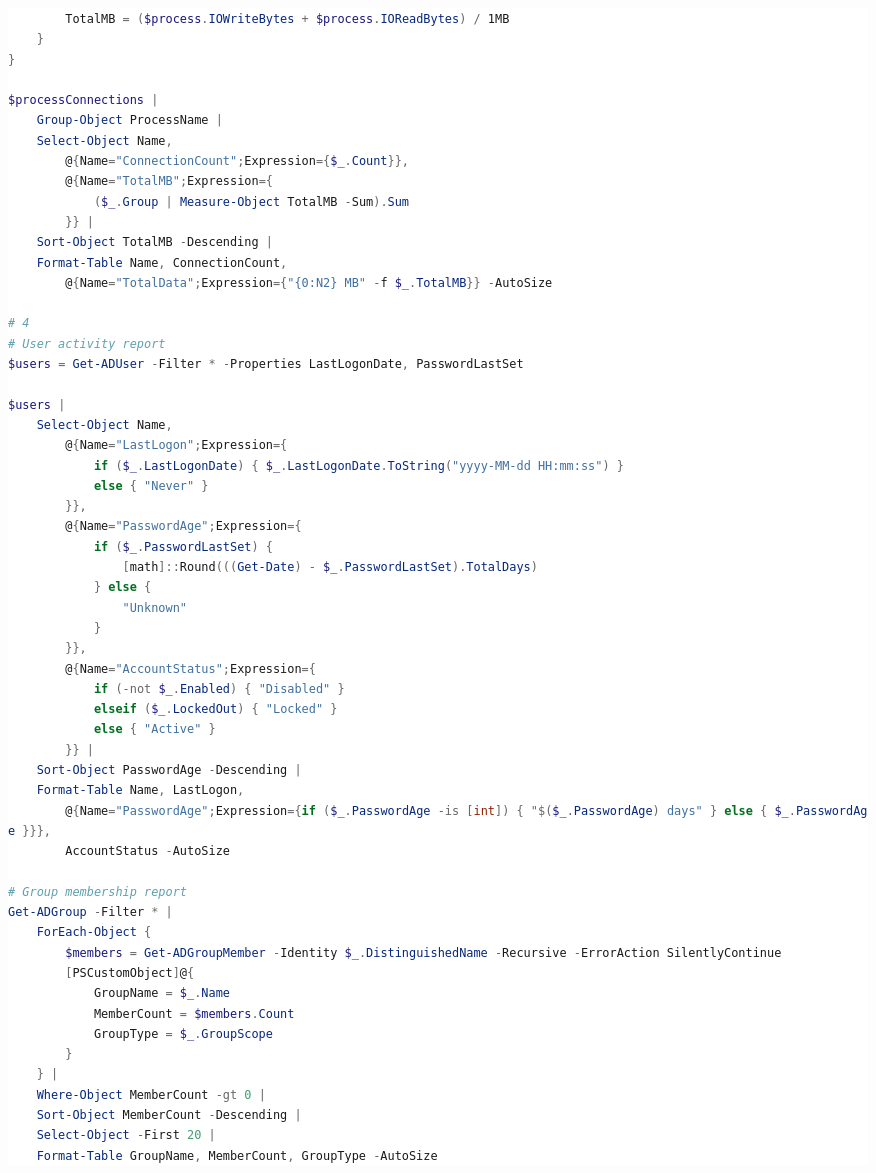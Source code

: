 ```powershell
        TotalMB = ($process.IOWriteBytes + $process.IOReadBytes) / 1MB
    }
}

$processConnections | 
    Group-Object ProcessName | 
    Select-Object Name, 
        @{Name="ConnectionCount";Expression={$_.Count}},
        @{Name="TotalMB";Expression={
            ($_.Group | Measure-Object TotalMB -Sum).Sum
        }} |
    Sort-Object TotalMB -Descending |
    Format-Table Name, ConnectionCount, 
        @{Name="TotalData";Expression={"{0:N2} MB" -f $_.TotalMB}} -AutoSize

# 4
# User activity report
$users = Get-ADUser -Filter * -Properties LastLogonDate, PasswordLastSet

$users | 
    Select-Object Name, 
        @{Name="LastLogon";Expression={
            if ($_.LastLogonDate) { $_.LastLogonDate.ToString("yyyy-MM-dd HH:mm:ss") } 
            else { "Never" }
        }},
        @{Name="PasswordAge";Expression={
            if ($_.PasswordLastSet) { 
                [math]::Round(((Get-Date) - $_.PasswordLastSet).TotalDays) 
            } else { 
                "Unknown" 
            }
        }},
        @{Name="AccountStatus";Expression={
            if (-not $_.Enabled) { "Disabled" }
            elseif ($_.LockedOut) { "Locked" }
            else { "Active" }
        }} |
    Sort-Object PasswordAge -Descending |
    Format-Table Name, LastLogon, 
        @{Name="PasswordAge";Expression={if ($_.PasswordAge -is [int]) { "$($_.PasswordAge) days" } else { $_.PasswordAge }}},
        AccountStatus -AutoSize

# Group membership report
Get-ADGroup -Filter * | 
    ForEach-Object {
        $members = Get-ADGroupMember -Identity $_.DistinguishedName -Recursive -ErrorAction SilentlyContinue
        [PSCustomObject]@{
            GroupName = $_.Name
            MemberCount = $members.Count
            GroupType = $_.GroupScope
        }
    } | 
    Where-Object MemberCount -gt 0 |
    Sort-Object MemberCount -Descending |
    Select-Object -First 20 |
    Format-Table GroupName, MemberCount, GroupType -AutoSize
```
